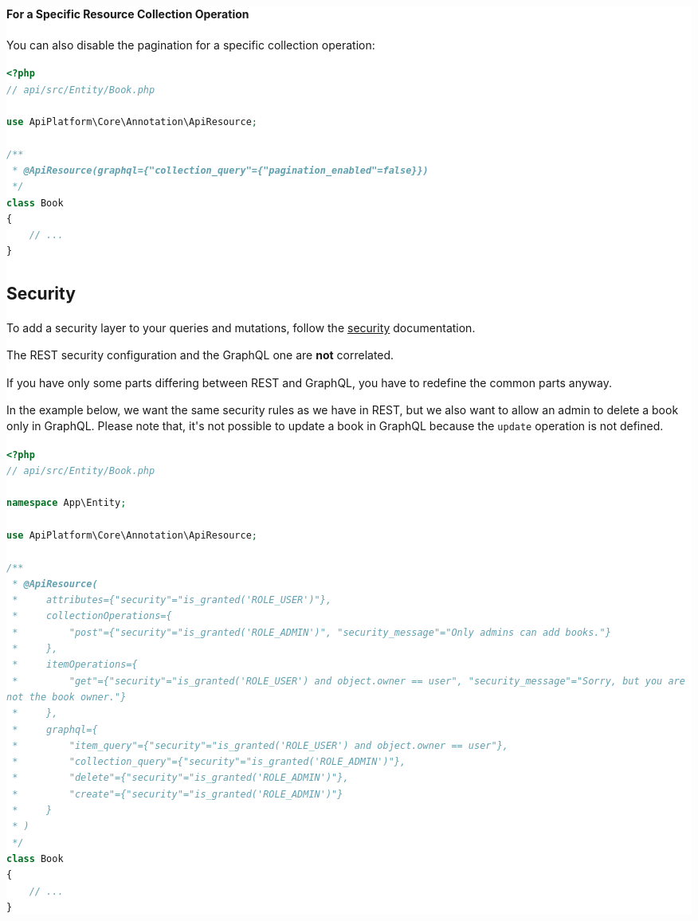 
#### For a Specific Resource Collection Operation

You can also disable the pagination for a specific collection operation:

```php
<?php
// api/src/Entity/Book.php

use ApiPlatform\Core\Annotation\ApiResource;

/**
 * @ApiResource(graphql={"collection_query"={"pagination_enabled"=false}})
 */
class Book
{
    // ...
}
```

## Security

To add a security layer to your queries and mutations, follow the [security](security.md) documentation.

The REST security configuration and the GraphQL one are **not** correlated.

If you have only some parts differing between REST and GraphQL, you have to redefine the common parts anyway.

In the example below, we want the same security rules as we have in REST, but we also want to allow an admin to delete a book only in GraphQL.
Please note that, it's not possible to update a book in GraphQL because the `update` operation is not defined.

```php
<?php
// api/src/Entity/Book.php

namespace App\Entity;

use ApiPlatform\Core\Annotation\ApiResource;

/**
 * @ApiResource(
 *     attributes={"security"="is_granted('ROLE_USER')"},
 *     collectionOperations={
 *         "post"={"security"="is_granted('ROLE_ADMIN')", "security_message"="Only admins can add books."}
 *     },
 *     itemOperations={
 *         "get"={"security"="is_granted('ROLE_USER') and object.owner == user", "security_message"="Sorry, but you are not the book owner."}
 *     },
 *     graphql={
 *         "item_query"={"security"="is_granted('ROLE_USER') and object.owner == user"},
 *         "collection_query"={"security"="is_granted('ROLE_ADMIN')"},
 *         "delete"={"security"="is_granted('ROLE_ADMIN')"},
 *         "create"={"security"="is_granted('ROLE_ADMIN')"}
 *     }
 * )
 */
class Book
{
    // ...
}
```